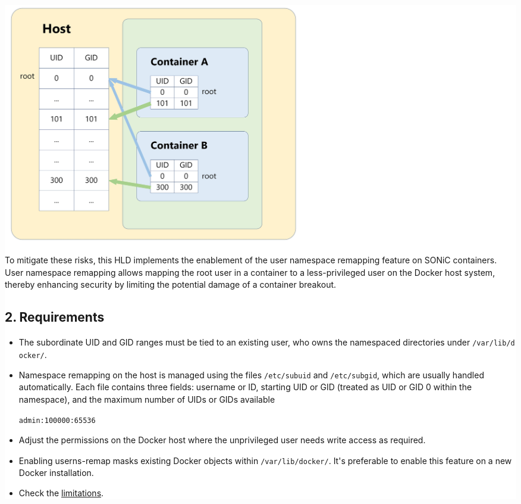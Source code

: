 <img src="images/current_design.jpeg" alt="Current Implemetation lacks isolation between host and container user namespace" width="500" height="400"/>

To mitigate these risks, this HLD implements the enablement of the user namespace remapping feature on SONiC containers. User namespace remapping allows mapping the root user in a container to a less-privileged user on the Docker host system, thereby enhancing security by limiting the potential damage of a container breakout.

## 2. Requirements
-  The subordinate UID and GID ranges must be tied to an existing user, who owns the namespaced directories under `/var/lib/docker/`.

-  Namespace remapping on the host is managed using the files `/etc/subuid` and `/etc/subgid`, which are usually handled automatically. Each file contains three fields: username or ID, starting UID or GID (treated as UID or GID 0 within the namespace), and the maximum number of UIDs or GIDs available
    ```
    admin:100000:65536
    ```
- Adjust the permissions on the Docker host where the unprivileged user needs write access as required.
- Enabling userns-remap masks existing Docker objects within `/var/lib/docker/`. It's preferable to enable this feature on a new Docker installation.
- Check the [limitations](#3-limitations).
